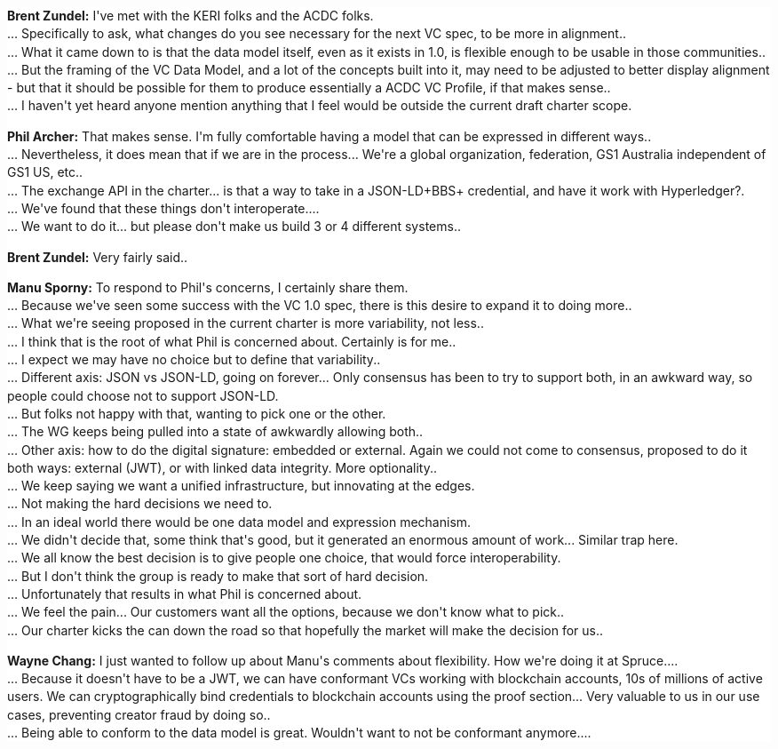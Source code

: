 **Brent Zundel:** I've met with the KERI folks and the ACDC folks.  
… Specifically to ask, what changes do you see necessary for the next VC spec, to be more in alignment..  
… What it came down to is that the data model itself, even as it exists in 1.0, is flexible enough to be usable in those communities..  
… But the framing of the VC Data Model, and a lot of the concepts built into it, may need to be adjusted to better display alignment - but that it should be possible for them to produce essentially a ACDC VC Profile, if that makes sense..  
… I haven't yet heard anyone mention anything that I feel would be outside the current draft charter scope.  

**Phil Archer:** That makes sense. I'm fully comfortable having a model that can be expressed in different ways..  
… Nevertheless, it does mean that if we are in the process... We're a global organization, federation, GS1 Australia independent of GS1 US, etc..  
… The exchange API in the charter... is that a way to take in a JSON-LD+BBS+ credential, and have it work with Hyperledger?.  
… We've found that these things don't interoperate....  
… We want to do it... but please don't make us build 3 or 4 different systems..  

**Brent Zundel:** Very fairly said..  

**Manu Sporny:** To respond to Phil's concerns, I certainly share them.  
… Because we've seen some success with the VC 1.0 spec, there is this desire to expand it to doing more..  
… What we're seeing proposed in the current charter is more variability, not less..  
… I think that is the root of what Phil is concerned about. Certainly is for me..  
… I expect we may have no choice but to define that variability..  
… Different axis: JSON vs JSON-LD, going on forever... Only consensus has been to try to support both, in an awkward way, so people could choose not to support JSON-LD.  
… But folks not happy with that, wanting to pick one or the other.  
… The WG keeps being pulled into a state of awkwardly allowing both..  
… Other axis: how to do the digital signature: embedded or external. Again we could not come to consensus, proposed to do it both ways: external (JWT), or with linked data integrity. More optionality..  
… We keep saying we want a unified infrastructure, but innovating at the edges.  
… Not making the hard decisions we need to.  
… In an ideal world there would be one data model and expression mechanism.  
… We didn't decide that, some think that's good, but it generated an enormous amount of work... Similar trap here.  
… We all know the best decision is to give people one choice, that would force interoperability.  
… But I don't think the group is ready to make that sort of hard decision.  
… Unfortunately that results in what Phil is concerned about.  
… We feel the pain... Our customers want all the options, because we don't know what to pick..  
… Our charter kicks the can down the road so that hopefully the market will make the decision for us..  

**Wayne Chang:** I just wanted to follow up about Manu's comments about flexibility. How we're doing it at Spruce....  
… Because it doesn't have to be a JWT, we can have conformant VCs working with blockchain accounts, 10s of millions of active users. We can cryptographically bind credentials to blockchain accounts using the proof section... Very valuable to us in our use cases, preventing creator fraud by doing so..  
… Being able to conform to the data model is great. Wouldn't want to not be conformant anymore....  
